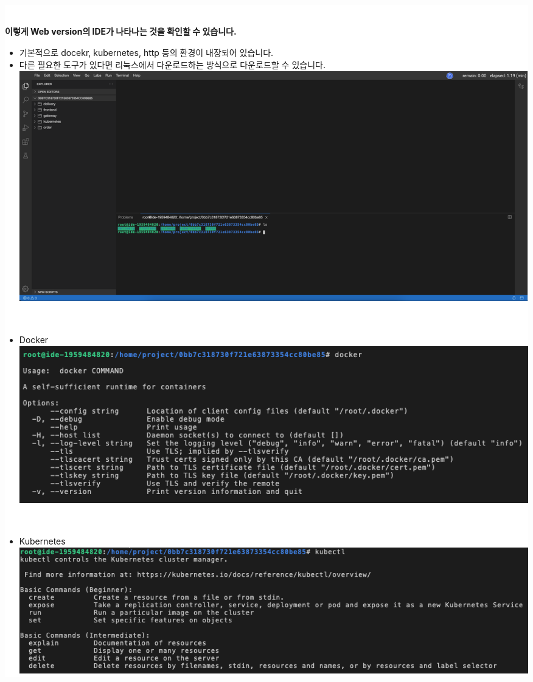 <br>

**이렇게 Web version의 IDE가 나타나는 것을 확인할 수 있습니다.**
- 기본적으로 docekr, kubernetes, http 등의 환경이 내장되어 있습니다.
- 다른 필요한 도구가 있다면 리눅스에서 다운로드하는 방식으로 다운로드할 수 있습니다.
![](../../src/img/cloud-ide-tool/22.png)

<br>

- Docker
![](../../src/img/cloud-ide-tool/23.png)

<br>

- Kubernetes
![](../../src/img/cloud-ide-tool/24.png)
